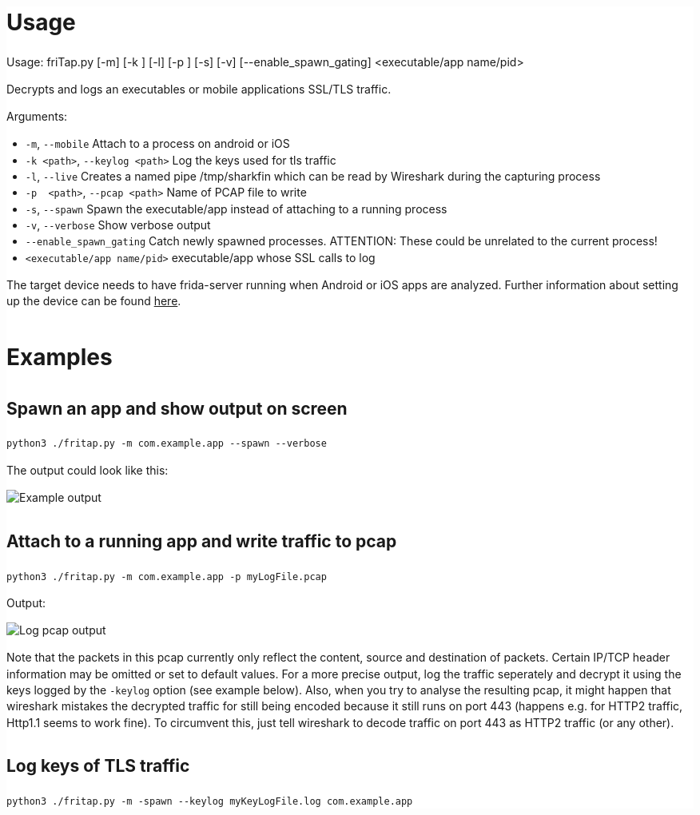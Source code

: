 # Usage

Usage: friTap.py [-m] [-k <path>] [-l] [-p  <path>] [-s] [-v] [--enable_spawn_gating] <executable/app name/pid>

Decrypts and logs an executables or mobile applications SSL/TLS traffic.

Arguments:
  - `-m`, `--mobile` Attach to a process on android or iOS
  - `-k <path>`, `--keylog <path>` Log the keys used for tls traffic
  - `-l`, `--live` Creates a named pipe /tmp/sharkfin which can be read by Wireshark during the capturing process
  - `-p  <path>`, `--pcap <path>` Name of PCAP file to write
  - `-s`, `--spawn` Spawn the executable/app instead of attaching to a running process
  - `-v`, `--verbose` Show verbose output
  - `--enable_spawn_gating` Catch newly spawned processes. ATTENTION: These could be unrelated to the current process!
  - `<executable/app name/pid>` executable/app whose SSL calls to log

The target device needs to have frida-server running when Android or iOS apps are analyzed. Further information about setting up the device can be found [here](https://frida.re/docs/android/).

# Examples
## Spawn an app and show output on screen
`python3 ./fritap.py -m com.example.app --spawn --verbose`

The output could look like this:

![Example output](/images/verbose_output.png)

## Attach to a running app and write traffic to pcap
`python3 ./fritap.py -m com.example.app -p myLogFile.pcap`

Output:

![Log pcap output](/images/pcap_output.png)

Note that the packets in this pcap currently only reflect the content, source and destination of packets. Certain IP/TCP header information may be omitted or set to default values. For a more precise output, log the traffic seperately and decrypt it using the keys logged by the `-keylog` option (see example below). 
Also, when you try to analyse the resulting pcap, it might happen that wireshark mistakes the decrypted traffic for still being encoded because it still runs on port 443 (happens e.g. for HTTP2 traffic, Http1.1 seems to work fine). To circumvent this, just tell wireshark to decode traffic on port 443 as HTTP2 traffic (or  any other).

## Log keys of TLS traffic
`python3 ./fritap.py -m -spawn --keylog myKeyLogFile.log com.example.app`
